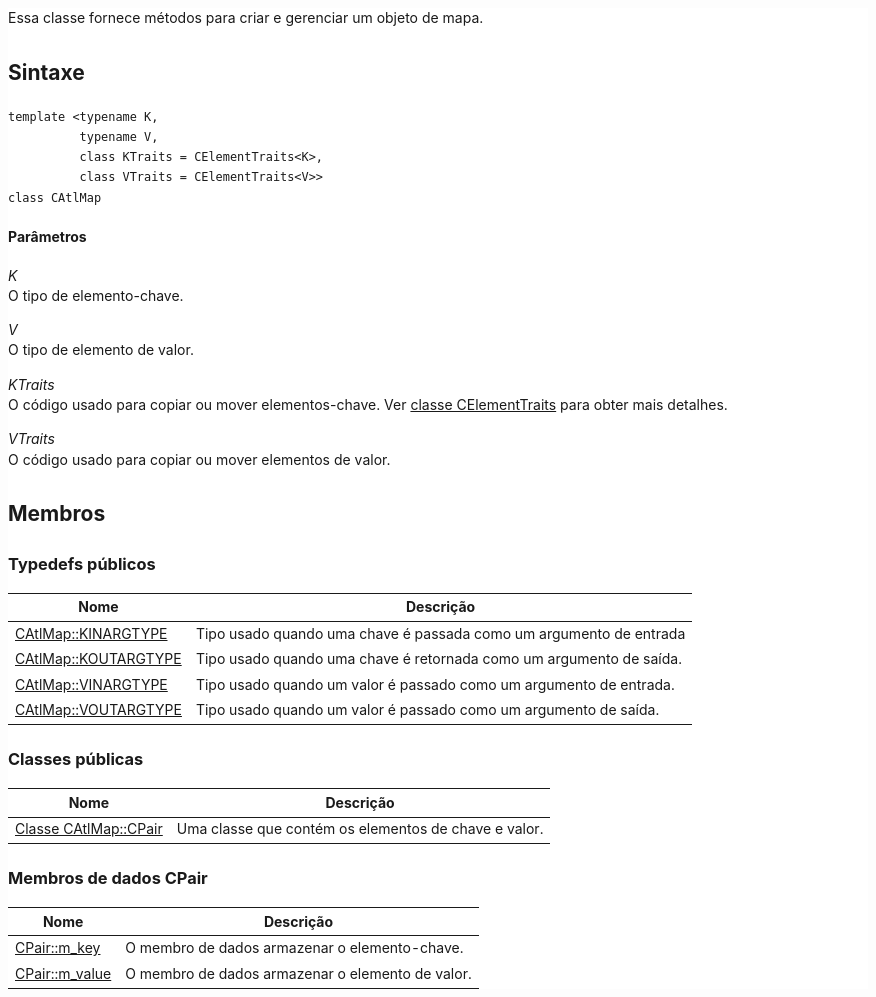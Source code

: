 Essa classe fornece métodos para criar e gerenciar um objeto de mapa.

## <a name="syntax"></a>Sintaxe

```
template <typename K,
          typename V,
          class KTraits = CElementTraits<K>,
          class VTraits = CElementTraits<V>>
class CAtlMap
```

#### <a name="parameters"></a>Parâmetros

*K*<br/>
O tipo de elemento-chave.

*V*<br/>
O tipo de elemento de valor.

*KTraits*<br/>
O código usado para copiar ou mover elementos-chave. Ver [classe CElementTraits](../../atl/reference/celementtraits-class.md) para obter mais detalhes.

*VTraits*<br/>
O código usado para copiar ou mover elementos de valor.

## <a name="members"></a>Membros

### <a name="public-typedefs"></a>Typedefs públicos

|Nome|Descrição|
|----------|-----------------|
|[CAtlMap::KINARGTYPE](#kinargtype)|Tipo usado quando uma chave é passada como um argumento de entrada|
|[CAtlMap::KOUTARGTYPE](#koutargtype)|Tipo usado quando uma chave é retornada como um argumento de saída.|
|[CAtlMap::VINARGTYPE](#vinargtype)|Tipo usado quando um valor é passado como um argumento de entrada.|
|[CAtlMap::VOUTARGTYPE](#voutargtype)|Tipo usado quando um valor é passado como um argumento de saída.|

### <a name="public-classes"></a>Classes públicas

|Nome|Descrição|
|----------|-----------------|
|[Classe CAtlMap::CPair](#cpair_class)|Uma classe que contém os elementos de chave e valor.|

### <a name="cpair-data-members"></a>Membros de dados CPair

|Nome|Descrição|
|----------|-----------------|
|[CPair::m_key](#m_key)|O membro de dados armazenar o elemento-chave.|
|[CPair::m_value](#m_value)|O membro de dados armazenar o elemento de valor.|
